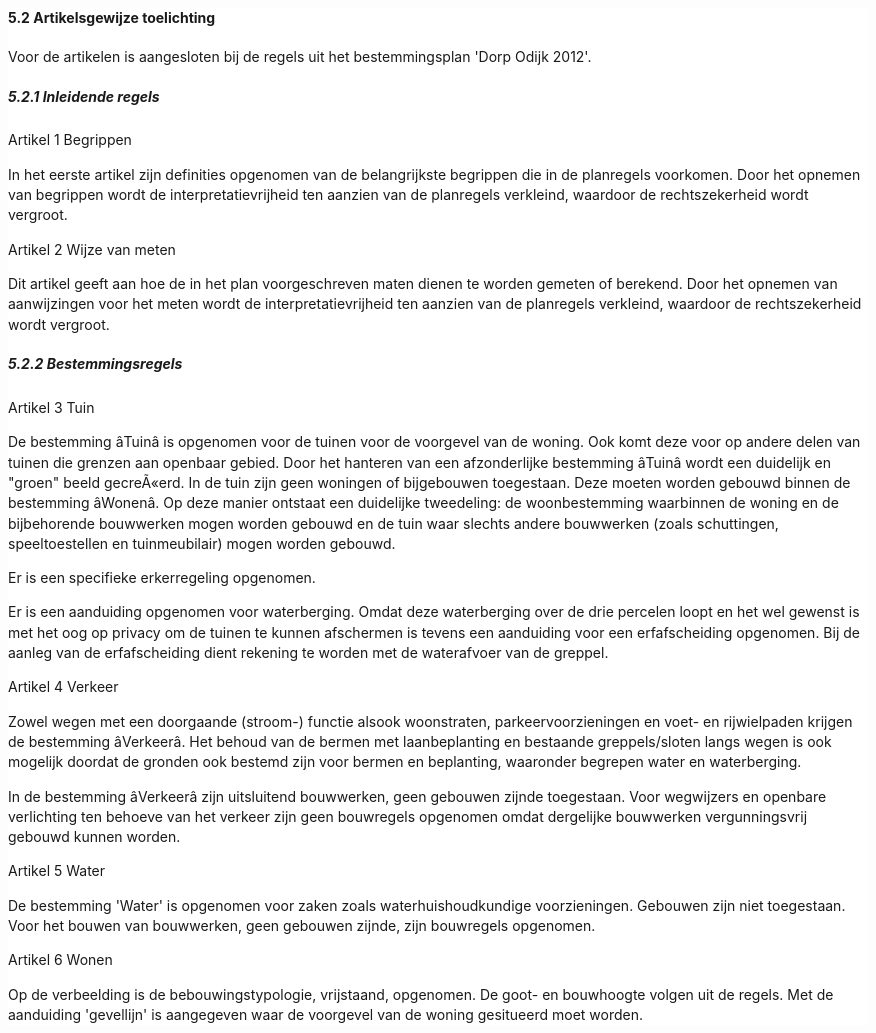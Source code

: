 #### 5\.2 Artikelsgewijze toelichting

Voor de artikelen is aangesloten bij de regels uit het bestemmingsplan 'Dorp Odijk 2012'.

##### 5\.2\.1 Inleidende regels

Artikel 1 Begrippen

In het eerste artikel zijn definities opgenomen van de belangrijkste begrippen die in de planregels voorkomen. Door het opnemen van begrippen wordt de interpretatievrijheid ten aanzien van de planregels verkleind, waardoor de rechtszekerheid wordt vergroot.

Artikel 2 Wijze van meten

Dit artikel geeft aan hoe de in het plan voorgeschreven maten dienen te worden gemeten of berekend. Door het opnemen van aanwijzingen voor het meten wordt de interpretatievrijheid ten aanzien van de planregels verkleind, waardoor de rechtszekerheid wordt vergroot.

##### 5\.2\.2 Bestemmingsregels

Artikel 3 Tuin

De bestemming âTuinâ is opgenomen voor de tuinen voor de voorgevel van de woning. Ook komt deze voor op andere delen van tuinen die grenzen aan openbaar gebied. Door het hanteren van een afzonderlijke bestemming âTuinâ wordt een duidelijk en "groen" beeld gecreÃ«erd. In de tuin zijn geen woningen of bijgebouwen toegestaan. Deze moeten worden gebouwd binnen de bestemming âWonenâ. Op deze manier ontstaat een duidelijke tweedeling: de woonbestemming waarbinnen de woning en de bijbehorende bouwwerken mogen worden gebouwd en de tuin waar slechts andere bouwwerken (zoals schuttingen, speeltoestellen en tuinmeubilair) mogen worden gebouwd.

Er is een specifieke erkerregeling opgenomen.

Er is een aanduiding opgenomen voor waterberging. Omdat deze waterberging over de drie percelen loopt en het wel gewenst is met het oog op privacy om de tuinen te kunnen afschermen is tevens een aanduiding voor een erfafscheiding opgenomen. Bij de aanleg van de erfafscheiding dient rekening te worden met de waterafvoer van de greppel.

Artikel 4 Verkeer

Zowel wegen met een doorgaande (stroom\-) functie alsook woonstraten, parkeervoorzieningen en voet\- en rijwielpaden krijgen de bestemming âVerkeerâ. Het behoud van de bermen met laanbeplanting en bestaande greppels/sloten langs wegen is ook mogelijk doordat de gronden ook bestemd zijn voor bermen en beplanting, waaronder begrepen water en waterberging.

In de bestemming âVerkeerâ zijn uitsluitend bouwwerken, geen gebouwen zijnde toegestaan. Voor wegwijzers en openbare verlichting ten behoeve van het verkeer zijn geen bouwregels opgenomen omdat dergelijke bouwwerken vergunningsvrij gebouwd kunnen worden.

Artikel 5 Water

De bestemming 'Water' is opgenomen voor zaken zoals waterhuishoudkundige voorzieningen. Gebouwen zijn niet toegestaan. Voor het bouwen van bouwwerken, geen gebouwen zijnde, zijn bouwregels opgenomen.

Artikel 6 Wonen

Op de verbeelding is de bebouwingstypologie, vrijstaand, opgenomen. De goot\- en bouwhoogte volgen uit de regels. Met de aanduiding 'gevellijn' is aangegeven waar de voorgevel van de woning gesitueerd moet worden.
